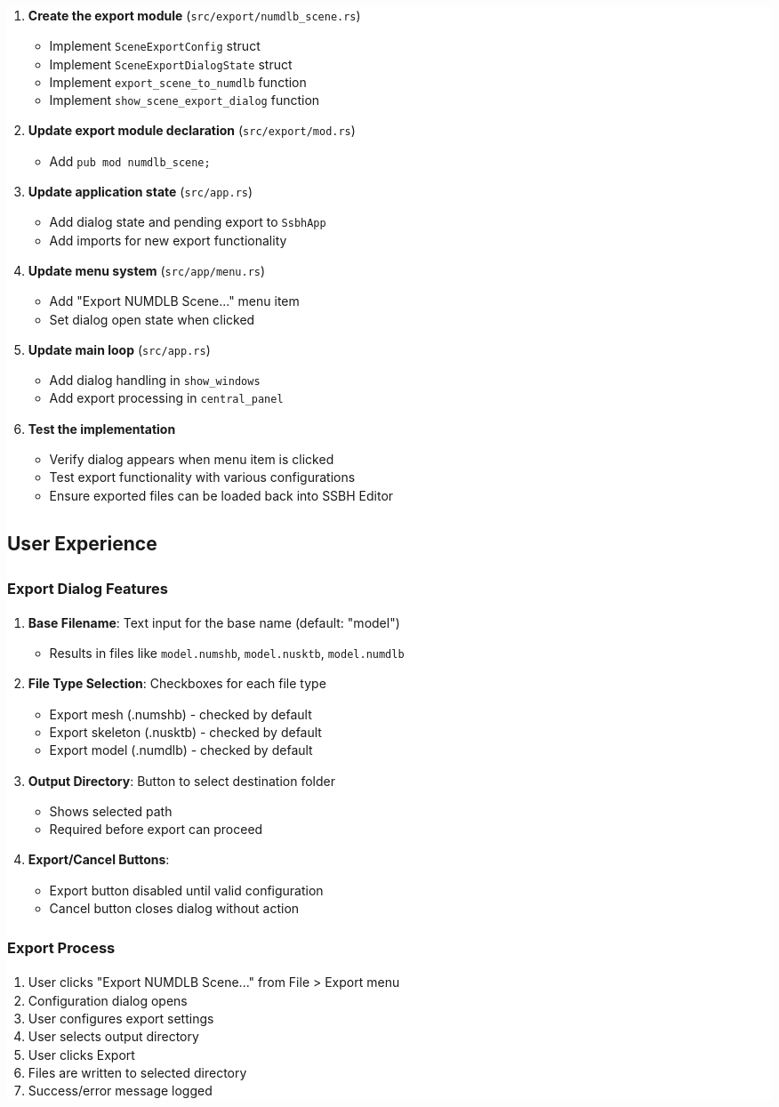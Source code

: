 1. **Create the export module** (`src/export/numdlb_scene.rs`)
   - Implement `SceneExportConfig` struct
   - Implement `SceneExportDialogState` struct  
   - Implement `export_scene_to_numdlb` function
   - Implement `show_scene_export_dialog` function

2. **Update export module declaration** (`src/export/mod.rs`)
   - Add `pub mod numdlb_scene;`

3. **Update application state** (`src/app.rs`)
   - Add dialog state and pending export to `SsbhApp`
   - Add imports for new export functionality

4. **Update menu system** (`src/app/menu.rs`)
   - Add "Export NUMDLB Scene..." menu item
   - Set dialog open state when clicked

5. **Update main loop** (`src/app.rs`)
   - Add dialog handling in `show_windows`
   - Add export processing in `central_panel`

6. **Test the implementation**
   - Verify dialog appears when menu item is clicked
   - Test export functionality with various configurations
   - Ensure exported files can be loaded back into SSBH Editor

## User Experience

### Export Dialog Features

1. **Base Filename**: Text input for the base name (default: "model")
   - Results in files like `model.numshb`, `model.nusktb`, `model.numdlb`

2. **File Type Selection**: Checkboxes for each file type
   - Export mesh (.numshb) - checked by default
   - Export skeleton (.nusktb) - checked by default  
   - Export model (.numdlb) - checked by default

3. **Output Directory**: Button to select destination folder
   - Shows selected path
   - Required before export can proceed

4. **Export/Cancel Buttons**:
   - Export button disabled until valid configuration
   - Cancel button closes dialog without action

### Export Process

1. User clicks "Export NUMDLB Scene..." from File > Export menu
2. Configuration dialog opens
3. User configures export settings
4. User selects output directory
5. User clicks Export
6. Files are written to selected directory
7. Success/error message logged
